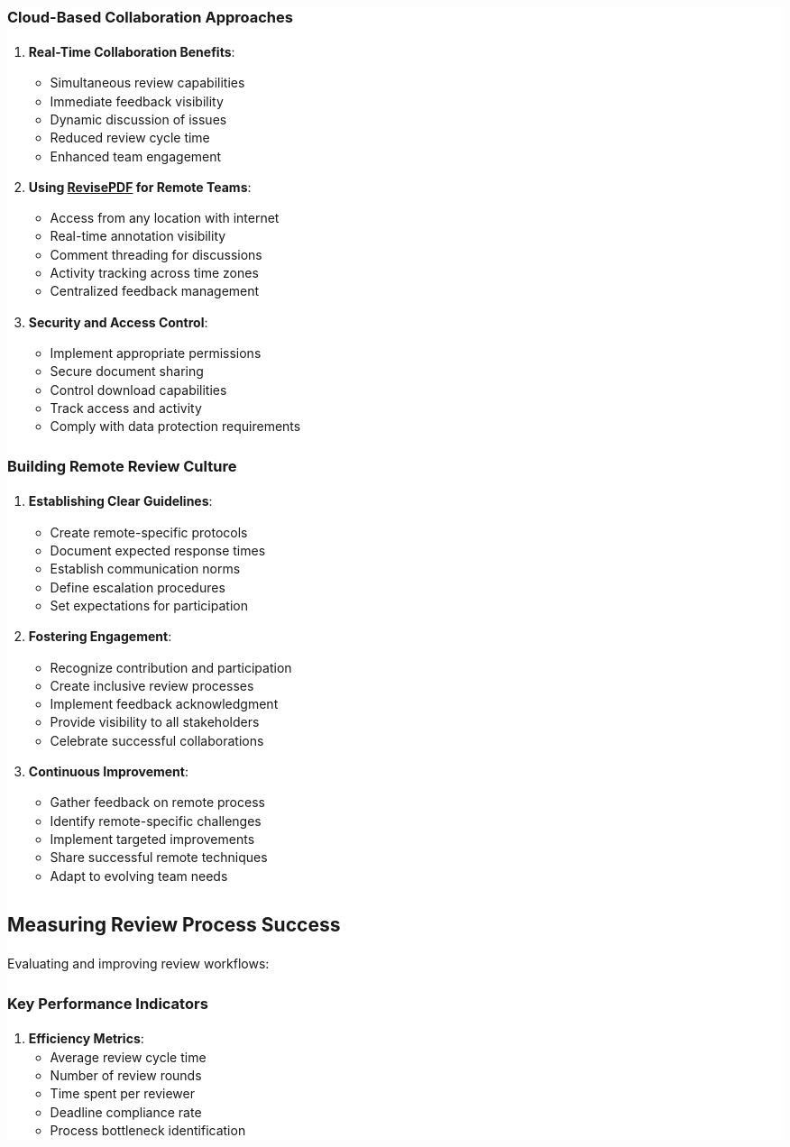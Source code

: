 ### Cloud-Based Collaboration Approaches

1. **Real-Time Collaboration Benefits**:
   - Simultaneous review capabilities
   - Immediate feedback visibility
   - Dynamic discussion of issues
   - Reduced review cycle time
   - Enhanced team engagement

2. **Using [RevisePDF](https://www.revisepdf.com) for Remote Teams**:
   - Access from any location with internet
   - Real-time annotation visibility
   - Comment threading for discussions
   - Activity tracking across time zones
   - Centralized feedback management

3. **Security and Access Control**:
   - Implement appropriate permissions
   - Secure document sharing
   - Control download capabilities
   - Track access and activity
   - Comply with data protection requirements

### Building Remote Review Culture

1. **Establishing Clear Guidelines**:
   - Create remote-specific protocols
   - Document expected response times
   - Establish communication norms
   - Define escalation procedures
   - Set expectations for participation

2. **Fostering Engagement**:
   - Recognize contribution and participation
   - Create inclusive review processes
   - Implement feedback acknowledgment
   - Provide visibility to all stakeholders
   - Celebrate successful collaborations

3. **Continuous Improvement**:
   - Gather feedback on remote process
   - Identify remote-specific challenges
   - Implement targeted improvements
   - Share successful remote techniques
   - Adapt to evolving team needs

## Measuring Review Process Success

Evaluating and improving review workflows:

### Key Performance Indicators

1. **Efficiency Metrics**:
   - Average review cycle time
   - Number of review rounds
   - Time spent per reviewer
   - Deadline compliance rate
   - Process bottleneck identification
